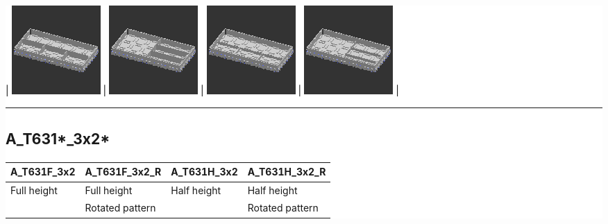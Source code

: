 | ![preview](png/A_T631F_3x1_1x1.png) | ![preview](png/A_T631F_3x1_1x1_R.png) | ![preview](png/A_T631H_3x1_1x1.png) | ![preview](png/A_T631H_3x1_1x1_R.png) | 


---
## A_T631*_3x2*
| **A_T631F_3x2** | **A_T631F_3x2_R** | **A_T631H_3x2** | **A_T631H_3x2_R** | 
| --- | --- | --- | --- | 
| Full height | Full height | Half height | Half height | 
|  | Rotated pattern |  | Rotated pattern | 
